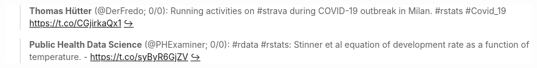 


> **Thomas Hütter** (@DerFredo; 0/0): Running activities on #strava during COVID-19 outbreak in Milan. #rstats #Covid_19 https://t.co/CGjirkaQx1  [&#8618;](https://twitter.com/dataandme/status/1241443025886351366)




> **Public Health Data Science** (@PHExaminer; 0/0): #rdata #rstats: Stinner et al equation of development rate as a function of temperature. - https://t.co/syByR6GjZV  [&#8618;](https://twitter.com/dataandme/status/1241440287894974465)




